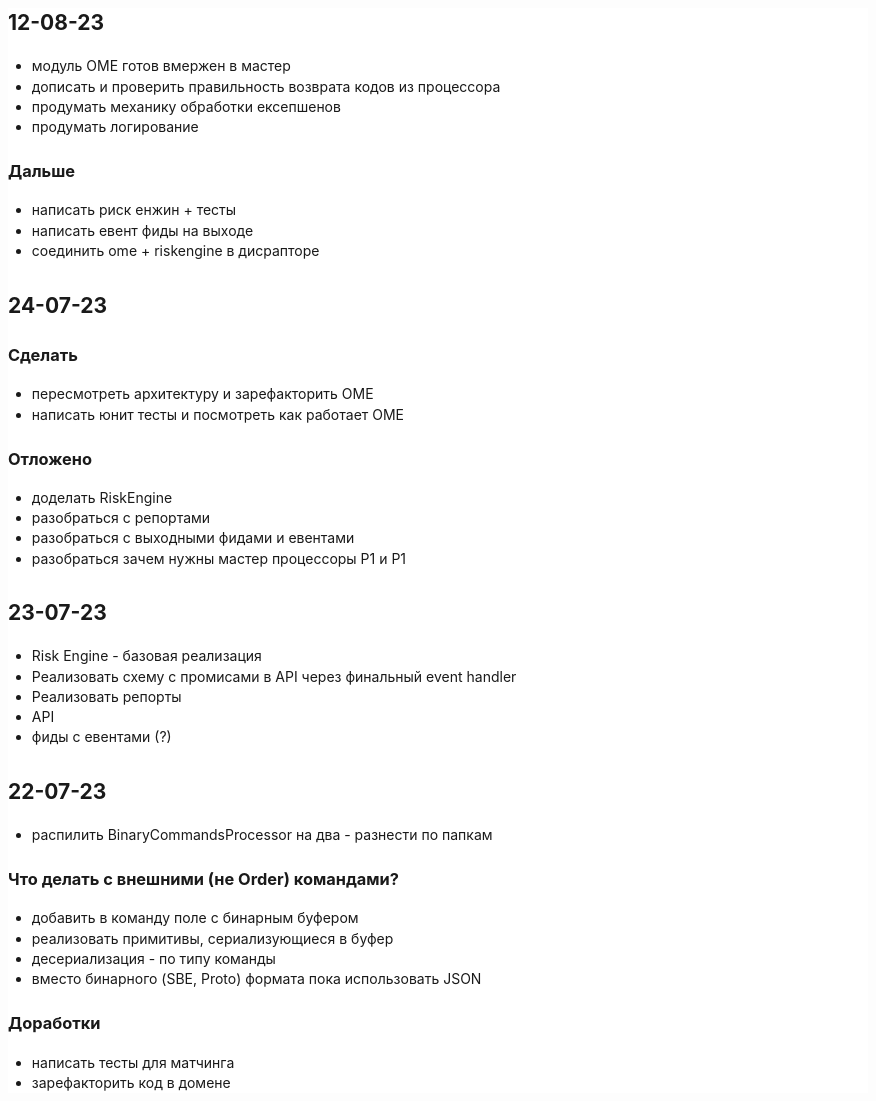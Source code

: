 
## 12-08-23

- модуль OME готов вмержен в мастер
- дописать и проверить правильность возврата кодов из процессора
- продумать механику обработки ексепшенов
- продумать логирование

### Дальше
- написать риск енжин + тесты
- написать евент фиды на выходе
- соединить ome + riskengine в дисрапторе

## 24-07-23

### Сделать
- пересмотреть архитектуру и зарефакторить OME
- написать юнит тесты и посмотреть как работает OME

### Отложено
- доделать RiskEngine
- разобраться с репортами
- разобраться с выходными фидами и евентами
- разобраться зачем нужны мастер процессоры P1 и P1

## 23-07-23

- Risk Engine - базовая реализация
- Реализовать схему с промисами в API через финальный event handler
- Реализовать репорты
- API 
- фиды с евентами (?)

## 22-07-23

- распилить BinaryCommandsProcessor на два - разнести по папкам

### Что делать с внешними (не Order) командами?

- добавить в команду поле с бинарным буфером
- реализовать примитивы, сериализующиеся в буфер
- десериализация - по типу команды
- вместо бинарного (SBE, Proto) формата пока использовать JSON


### Доработки
- написать тесты для матчинга
- зарефакторить код в домене

